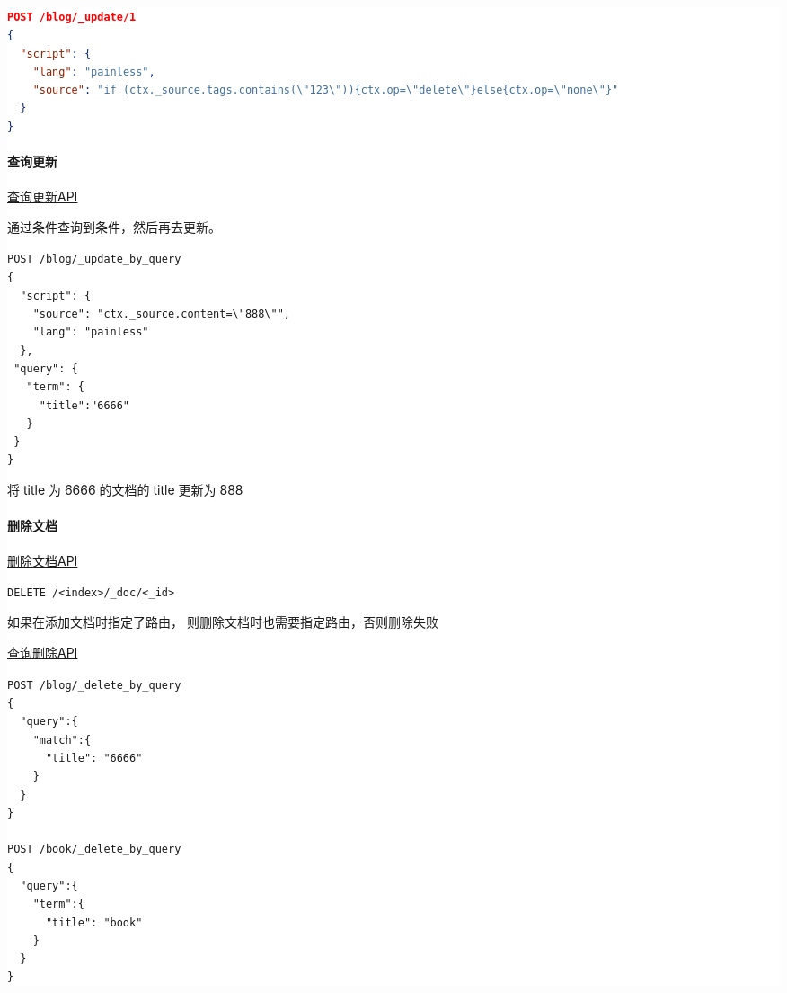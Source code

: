 ```json
POST /blog/_update/1
{
  "script": {
    "lang": "painless",
    "source": "if (ctx._source.tags.contains(\"123\")){ctx.op=\"delete\"}else{ctx.op=\"none\"}"
  }
}
```

#### 查询更新

[查询更新API](https://www.elastic.co/guide/en/elasticsearch/reference/7.13/docs-update-by-query.html)

通过条件查询到条件，然后再去更新。

```
POST /blog/_update_by_query
{
  "script": {
    "source": "ctx._source.content=\"888\"",
    "lang": "painless"
  },
 "query": {
   "term": {
     "title":"6666"
   }
 } 
}
```

将 title 为 6666 的文档的 title 更新为 888

#### 删除文档

[删除文档API](https://www.elastic.co/guide/en/elasticsearch/reference/7.13/docs-delete.html)

```
DELETE /<index>/_doc/<_id>
```

如果在添加文档时指定了路由， 则删除文档时也需要指定路由，否则删除失败

[查询删除API](https://www.elastic.co/guide/en/elasticsearch/reference/7.13/docs-delete-by-query.html)

```
POST /blog/_delete_by_query
{
  "query":{
    "match":{
      "title": "6666"
    }
  }
}

POST /book/_delete_by_query
{
  "query":{
    "term":{
      "title": "book"
    }
  }
}
```
